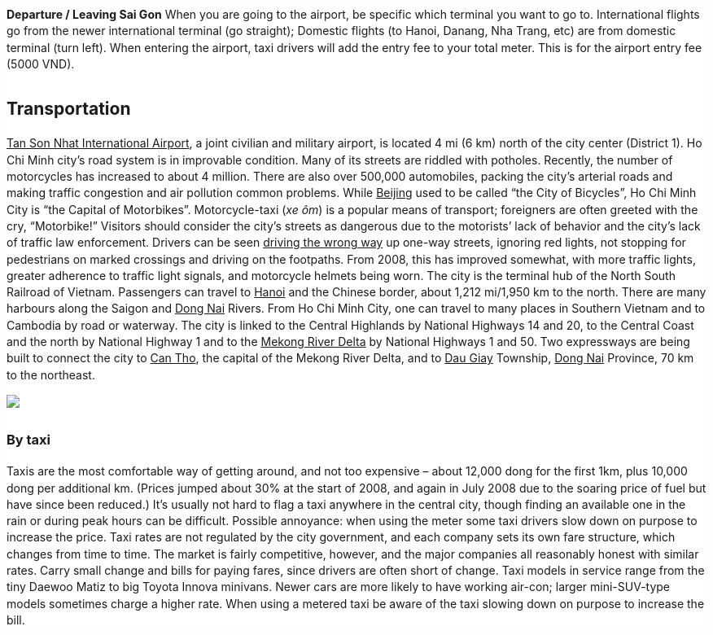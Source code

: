 **Departure / Leaving Sai Gon** When you are going to the airport, be specific which terminal you want to go to. International flights go from the newer international terminal (go straight); Domestic flights (to Hanoi, Danang, Nha Trang, etc) are from domestic terminal (turn left). When entering the airport, taxi drivers will add the entry fee to your total meter. This is for the airport entry fee (5000 VND).

## **Transportation**

[Tan Son Nhat International Airport](http://en.wikipedia.org/wiki/Tan_Son_Nhat_International_Airport "Tan Son Nhat International Airport"), a joint civilian and military airport, is located 4&nbsp;mi (6&nbsp;km) north of the city center (District 1). Ho Chi Minh city’s road system is in improvable condition. Many of its streets are riddled with potholes. Recently, the number of motorcycles has increased to about 4 million. There are also over 500,000 automobiles, packing the city’s arterial roads and making traffic congestion and air pollution common problems. While [Beijing](http://en.wikipedia.org/wiki/Beijing "Beijing") used to be called “the City of Bicycles”, Ho Chi Minh City is “the Capital of Motorbikes”. Motorcycle-taxi (_xe ôm_) is a popular means of transport; foreigners are often greeted with the cry, “Motorbike!” Visitors should consider the city’s streets as dangerous due to the motorists’ lack of behavior and the city’s lack of traffic law enforcement. Drivers can be seen [driving the wrong way](http://en.wikipedia.org/wiki/Driving_the_wrong_way "Driving the wrong way") up one-way streets, ignoring red lights, not stopping for pedestrians on marked crossings and driving on the footpaths. From 2008, this has improved somewhat, with more traffic lights, greater adherence to traffic light signals, and motorcycle helmets being worn. The city is the terminal hub of the North South Railroad of Vietnam. Passengers can travel to [Hanoi](http://en.wikipedia.org/wiki/Hanoi "Hanoi") and the Chinese border, about 1,212 mi/1,950&nbsp;km to the north. There are many harbours along the Saigon and [Dong Nai](http://en.wikipedia.org/wiki/Dong_Nai "Dong Nai") Rivers. From Ho Chi Minh City, one can travel to many places in Southern Vietnam and to Cambodia by road or waterway. The city is linked to the Central Highlands by National Highways 14 and 20, to the Central Coast and the north by National Highway 1 and to the [Mekong River Delta](http://en.wikipedia.org/wiki/Mekong_River_Delta "Mekong River Delta") by National Highways 1 and 50. Two expressways are being built to connect the city to [Can Tho](http://en.wikipedia.org/wiki/Can_Tho "Can Tho"), the capital of the Mekong River Delta, and to [Dau Giay](http://en.wikipedia.org/w/index.php?title=Dau_Giay&amp;action=edit&amp;redlink=1 "Dau Giay (page does not exist)") Township, [Dong Nai](http://en.wikipedia.org/wiki/Dong_Nai "Dong Nai") Province, 70&nbsp;km to the northeast.

![](http://upload.wikimedia.org/wikipedia/commons/thumb/1/1e/Mother_Child_Motorbike_Vietnam.jpg/180px-Mother_Child_Motorbike_Vietnam.jpg)

### **By taxi**

Taxis are the most comfortable way of getting around, and not too expensive – about 12,000 dong for the first 1km, plus 10,000 dong per additional km. (Prices jumped about 30% at the start of 2008, and again in July 2008 due to the soaring price of fuel but have since been reduced.) It’s usually not hard to flag a taxi anywhere in the central city, though finding an available one in the rain or during peak hours can be difficult. Possible annoyance: when using the meter some taxi drivers slow down on purpose to increase the price. Taxi rates are not regulated by the city government, and each company sets its own fare structure, which changes from time to time. The market is fairly competitive, however, and the major companies all reasonably honest with similar rates. Carry small change and bills for paying fares, since drivers are often short of change. Taxi models in service range from the tiny Daewoo Matiz to big Toyota Innova minivans. Newer cars are more likely to have working air-con; larger mini-SUV-type models sometimes charge a higher rate. When using a metered taxi be aware of the taxi slowing down on purpose to increase the bill.
